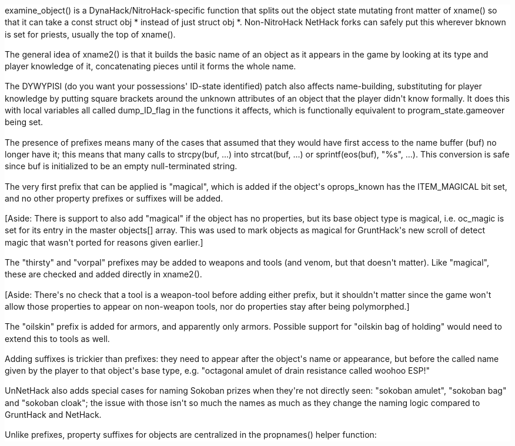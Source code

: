 examine_object() is a DynaHack/NitroHack-specific function that splits out the
object state mutating front matter of xname() so that it can take a const
struct obj * instead of just struct obj *.  Non-NitroHack NetHack forks can
safely put this wherever bknown is set for priests, usually the top of xname().

The general idea of xname2() is that it builds the basic name of an object as it
appears in the game by looking at its type and player knowledge of it,
concatenating pieces until it forms the whole name.

The DYWYPISI (do you want your possessions' ID-state identified) patch also
affects name-building, substituting for player knowledge by putting square
brackets around the unknown attributes of an object that the player didn't know
formally.  It does this with local variables all called dump_ID_flag in the
functions it affects, which is functionally equivalent to program_state.gameover
being set.

The presence of prefixes means many of the cases that assumed that they would
have first access to the name buffer (buf) no longer have it; this means that
many calls to strcpy(buf, ...) into strcat(buf, ...) or sprintf(eos(buf), "%s",
...).  This conversion is safe since buf is initialized to be an empty
null-terminated string.

The very first prefix that can be applied is "magical", which is added if the
object's oprops_known has the ITEM_MAGICAL bit set, and no other property
prefixes or suffixes will be added.

[Aside: There is support to also add "magical" if the object has no properties,
but its base object type is magical, i.e. oc_magic is set for its entry in the
master objects[] array.  This was used to mark objects as magical for
GruntHack's new scroll of detect magic that wasn't ported for reasons given
earlier.]

The "thirsty" and "vorpal" prefixes may be added to weapons and tools (and
venom, but that doesn't matter).  Like "magical", these are checked and added
directly in xname2().

[Aside: There's no check that a tool is a weapon-tool before adding either
prefix, but it shouldn't matter since the game won't allow those properties to
appear on non-weapon tools, nor do properties stay after being polymorphed.]

The "oilskin" prefix is added for armors, and apparently only armors.  Possible
support for "oilskin bag of holding" would need to extend this to tools as well.

Adding suffixes is trickier than prefixes: they need to appear after the
object's name or appearance, but before the called name given by the player to
that object's base type, e.g. "octagonal amulet of drain resistance called
woohoo ESP!"

UnNetHack also adds special cases for naming Sokoban prizes when they're not
directly seen: "sokoban amulet", "sokoban bag" and "sokoban cloak"; the issue
with those isn't so much the names as much as they change the naming logic
compared to GruntHack and NetHack.

Unlike prefixes, property suffixes for objects are centralized in the
propnames() helper function:
